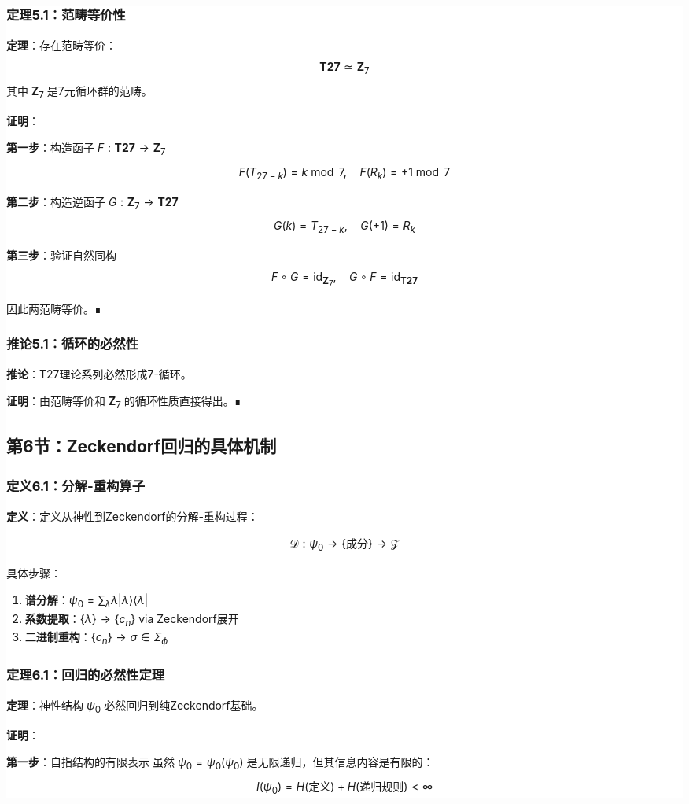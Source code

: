### 定理5.1：范畴等价性

**定理**：存在范畴等价：
$$
\mathbf{T27} \simeq \mathbf{Z}_7
$$
其中 $\mathbf{Z}_7$ 是7元循环群的范畴。

**证明**：

**第一步**：构造函子 $F: \mathbf{T27} \to \mathbf{Z}_7$
$$
F(T_{27-k}) = k \bmod 7, \quad F(R_k) = +1 \bmod 7
$$

**第二步**：构造逆函子 $G: \mathbf{Z}_7 \to \mathbf{T27}$
$$
G(k) = T_{27-k}, \quad G(+1) = R_k
$$

**第三步**：验证自然同构
$$
F \circ G = \text{id}_{\mathbf{Z}_7}, \quad G \circ F = \text{id}_{\mathbf{T27}}
$$

因此两范畴等价。∎

### 推论5.1：循环的必然性

**推论**：T27理论系列必然形成7-循环。

**证明**：由范畴等价和 $\mathbf{Z}_7$ 的循环性质直接得出。∎

## 第6节：Zeckendorf回归的具体机制

### 定义6.1：分解-重构算子

**定义**：定义从神性到Zeckendorf的分解-重构过程：

$$
\mathcal{D}: \psi_0 \to \{\text{成分}\} \to \mathcal{Z}
$$

具体步骤：
1. **谱分解**：$\psi_0 = \sum_\lambda \lambda |\lambda\rangle\langle\lambda|$
2. **系数提取**：$\{\lambda\} \to \{c_n\}$ via Zeckendorf展开
3. **二进制重构**：$\{c_n\} \to \sigma \in \Sigma_\phi$

### 定理6.1：回归的必然性定理

**定理**：神性结构 $\psi_0$ 必然回归到纯Zeckendorf基础。

**证明**：

**第一步**：自指结构的有限表示
虽然 $\psi_0 = \psi_0(\psi_0)$ 是无限递归，但其信息内容是有限的：
$$
I(\psi_0) = H(\text{定义}) + H(\text{递归规则}) < \infty
$$
